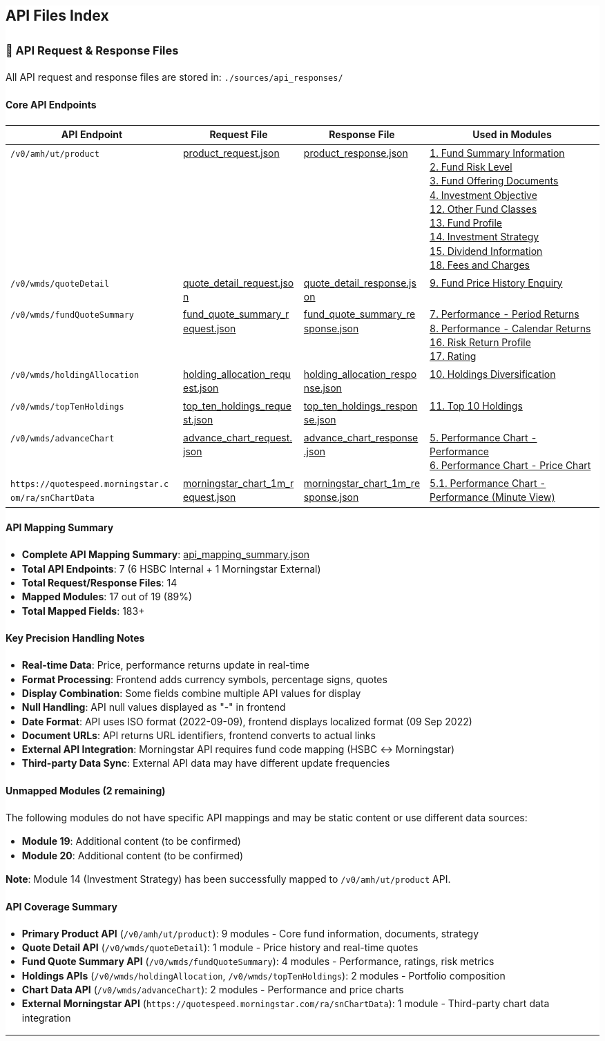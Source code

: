 ## API Files Index

### 📁 API Request & Response Files

All API request and response files are stored in: `./sources/api_responses/`

#### **Core API Endpoints**

| API Endpoint | Request File | Response File | Used in Modules |
|-------------|--------------|---------------|-----------------|
| `/v0/amh/ut/product` | [product_request.json](./sources/api_responses/product_request.json) | [product_response.json](./sources/api_responses/product_response.json) | [1. Fund Summary Information](#1-fund-summary-information)<br/>[2. Fund Risk Level](#2-fund-risk-level)<br/>[3. Fund Offering Documents](#3-fund-offering-documents)<br/>[4. Investment Objective](#4-investment-objective)<br/>[12. Other Fund Classes](#12-other-fund-classes)<br/>[13. Fund Profile](#13-fund-profile)<br/>[14. Investment Strategy](#14-investment-strategy)<br/>[15. Dividend Information](#15-dividend-information)<br/>[18. Fees and Charges](#18-fees-and-charges) |
| `/v0/wmds/quoteDetail` | [quote_detail_request.json](./sources/api_responses/quote_detail_request.json) | [quote_detail_response.json](./sources/api_responses/quote_detail_response.json) | [9. Fund Price History Enquiry](#9-fund-price-history-enquiry) |
| `/v0/wmds/fundQuoteSummary` | [fund_quote_summary_request.json](./sources/api_responses/fund_quote_summary_request.json) | [fund_quote_summary_response.json](./sources/api_responses/fund_quote_summary_response.json) | [7. Performance - Period Returns](#7-performance---period-returns)<br/>[8. Performance - Calendar Returns](#8-performance---calendar-returns)<br/>[16. Risk Return Profile](#16-risk-return-profile)<br/>[17. Rating](#17-rating) |
| `/v0/wmds/holdingAllocation` | [holding_allocation_request.json](./sources/api_responses/holding_allocation_request.json) | [holding_allocation_response.json](./sources/api_responses/holding_allocation_response.json) | [10. Holdings Diversification](#10-holdings-diversification) |
| `/v0/wmds/topTenHoldings` | [top_ten_holdings_request.json](./sources/api_responses/top_ten_holdings_request.json) | [top_ten_holdings_response.json](./sources/api_responses/top_ten_holdings_response.json) | [11. Top 10 Holdings](#11-top-10-holdings) |
| `/v0/wmds/advanceChart` | [advance_chart_request.json](./sources/api_responses/advance_chart_request.json) | [advance_chart_response.json](./sources/api_responses/advance_chart_response.json) | [5. Performance Chart - Performance](#5-performance-chart---performance)<br/>[6. Performance Chart - Price Chart](#6-performance-chart---price-chart) |
| `https://quotespeed.morningstar.com/ra/snChartData` | [morningstar_chart_1m_request.json](./sources/api_responses/morningstar_chart_1m_request.json) | [morningstar_chart_1m_response.json](./sources/api_responses/morningstar_chart_1m_response.json) | [5.1. Performance Chart - Performance (Minute View)](#51-performance-chart---performance-minute-view) |

#### **API Mapping Summary**
- **Complete API Mapping Summary**: [api_mapping_summary.json](./sources/api_responses/api_mapping_summary.json)
- **Total API Endpoints**: 7 (6 HSBC Internal + 1 Morningstar External)
- **Total Request/Response Files**: 14
- **Mapped Modules**: 17 out of 19 (89%)
- **Total Mapped Fields**: 183+

#### **Key Precision Handling Notes**
- **Real-time Data**: Price, performance returns update in real-time
- **Format Processing**: Frontend adds currency symbols, percentage signs, quotes
- **Display Combination**: Some fields combine multiple API values for display
- **Null Handling**: API null values displayed as "-" in frontend
- **Date Format**: API uses ISO format (2022-09-09), frontend displays localized format (09 Sep 2022)
- **Document URLs**: API returns URL identifiers, frontend converts to actual links
- **External API Integration**: Morningstar API requires fund code mapping (HSBC ↔ Morningstar)
- **Third-party Data Sync**: External API data may have different update frequencies

#### **Unmapped Modules (2 remaining)**
The following modules do not have specific API mappings and may be static content or use different data sources:
- **Module 19**: Additional content (to be confirmed)
- **Module 20**: Additional content (to be confirmed)

**Note**: Module 14 (Investment Strategy) has been successfully mapped to `/v0/amh/ut/product` API.

#### **API Coverage Summary**
- **Primary Product API** (`/v0/amh/ut/product`): 9 modules - Core fund information, documents, strategy
- **Quote Detail API** (`/v0/wmds/quoteDetail`): 1 module - Price history and real-time quotes
- **Fund Quote Summary API** (`/v0/wmds/fundQuoteSummary`): 4 modules - Performance, ratings, risk metrics
- **Holdings APIs** (`/v0/wmds/holdingAllocation`, `/v0/wmds/topTenHoldings`): 2 modules - Portfolio composition
- **Chart Data API** (`/v0/wmds/advanceChart`): 2 modules - Performance and price charts
- **External Morningstar API** (`https://quotespeed.morningstar.com/ra/snChartData`): 1 module - Third-party chart data integration

---
